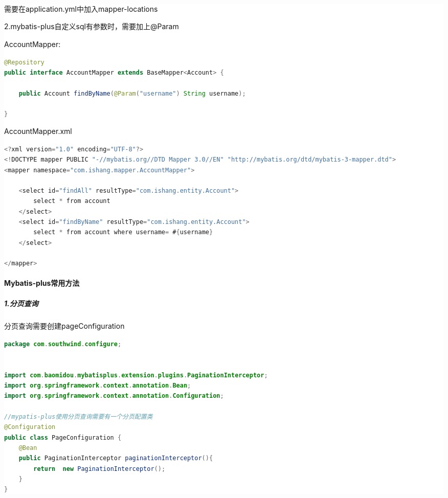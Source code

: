 需要在application.yml中加入mapper-locations

2.mybatis-plus自定义sql有参数时，需要加上@Param

AccountMapper:

```java
@Repository
public interface AccountMapper extends BaseMapper<Account> {

    public Account findByName(@Param("username") String username);

}
```

AccountMapper.xml

```java
<?xml version="1.0" encoding="UTF-8"?>
<!DOCTYPE mapper PUBLIC "-//mybatis.org//DTD Mapper 3.0//EN" "http://mybatis.org/dtd/mybatis-3-mapper.dtd">
<mapper namespace="com.ishang.mapper.AccountMapper">

    <select id="findAll" resultType="com.ishang.entity.Account">
        select * from account
    </select>
    <select id="findByName" resultType="com.ishang.entity.Account">
        select * from account where username= #{username}
    </select>

</mapper>
```





#### Mybatis-plus常用方法

##### 1.分页查询

分页查询需要创建pageConfiguration

```java
package com.southwind.configure;


import com.baomidou.mybatisplus.extension.plugins.PaginationInterceptor;
import org.springframework.context.annotation.Bean;
import org.springframework.context.annotation.Configuration;

//mypatis-plus使用分页查询需要有一个分页配置类
@Configuration
public class PageConfiguration {
    @Bean
    public PaginationInterceptor paginationInterceptor(){
        return  new PaginationInterceptor();
    }
}
```
